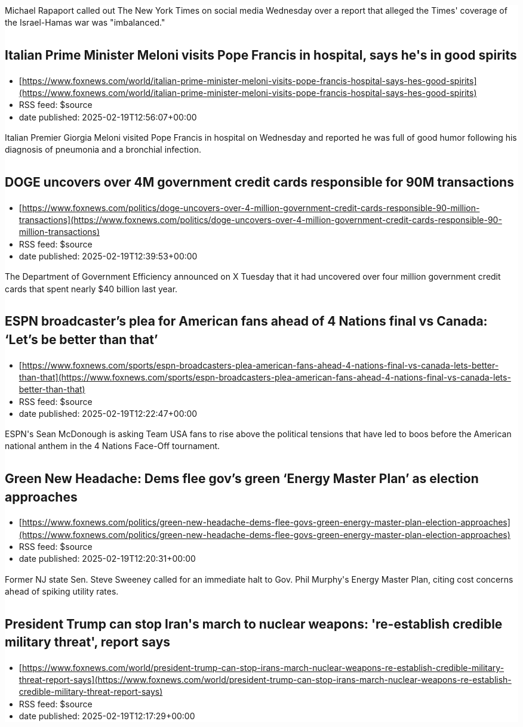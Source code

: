 Michael Rapaport called out The New York Times on social media Wednesday over a report that alleged the Times&apos; coverage of the Israel-Hamas war was &quot;imbalanced.&quot;

## Italian Prime Minister Meloni visits Pope Francis in hospital, says he's in good spirits
 - [https://www.foxnews.com/world/italian-prime-minister-meloni-visits-pope-francis-hospital-says-hes-good-spirits](https://www.foxnews.com/world/italian-prime-minister-meloni-visits-pope-francis-hospital-says-hes-good-spirits)
 - RSS feed: $source
 - date published: 2025-02-19T12:56:07+00:00

Italian Premier Giorgia Meloni visited Pope Francis in hospital on Wednesday and reported he was full of good humor following his diagnosis of pneumonia and a bronchial infection.

## DOGE uncovers over 4M government credit cards responsible for 90M transactions
 - [https://www.foxnews.com/politics/doge-uncovers-over-4-million-government-credit-cards-responsible-90-million-transactions](https://www.foxnews.com/politics/doge-uncovers-over-4-million-government-credit-cards-responsible-90-million-transactions)
 - RSS feed: $source
 - date published: 2025-02-19T12:39:53+00:00

The Department of Government Efficiency announced on X Tuesday that it had uncovered over four million government credit cards that spent nearly $40 billion last year.

## ESPN broadcaster’s plea for American fans ahead of 4 Nations final vs Canada: ‘Let’s be better than that’
 - [https://www.foxnews.com/sports/espn-broadcasters-plea-american-fans-ahead-4-nations-final-vs-canada-lets-better-than-that](https://www.foxnews.com/sports/espn-broadcasters-plea-american-fans-ahead-4-nations-final-vs-canada-lets-better-than-that)
 - RSS feed: $source
 - date published: 2025-02-19T12:22:47+00:00

ESPN&apos;s Sean McDonough is asking Team USA fans to rise above the political tensions that have led to boos before the American national anthem in the 4 Nations Face-Off tournament.

## Green New Headache: Dems flee gov’s green ‘Energy Master Plan’ as election approaches
 - [https://www.foxnews.com/politics/green-new-headache-dems-flee-govs-green-energy-master-plan-election-approaches](https://www.foxnews.com/politics/green-new-headache-dems-flee-govs-green-energy-master-plan-election-approaches)
 - RSS feed: $source
 - date published: 2025-02-19T12:20:31+00:00

Former NJ state Sen. Steve Sweeney called for an immediate halt to Gov. Phil Murphy&apos;s Energy Master Plan, citing cost concerns ahead of spiking utility rates.

## President Trump can stop Iran's march to nuclear weapons: 're-establish credible military threat', report says
 - [https://www.foxnews.com/world/president-trump-can-stop-irans-march-nuclear-weapons-re-establish-credible-military-threat-report-says](https://www.foxnews.com/world/president-trump-can-stop-irans-march-nuclear-weapons-re-establish-credible-military-threat-report-says)
 - RSS feed: $source
 - date published: 2025-02-19T12:17:29+00:00
